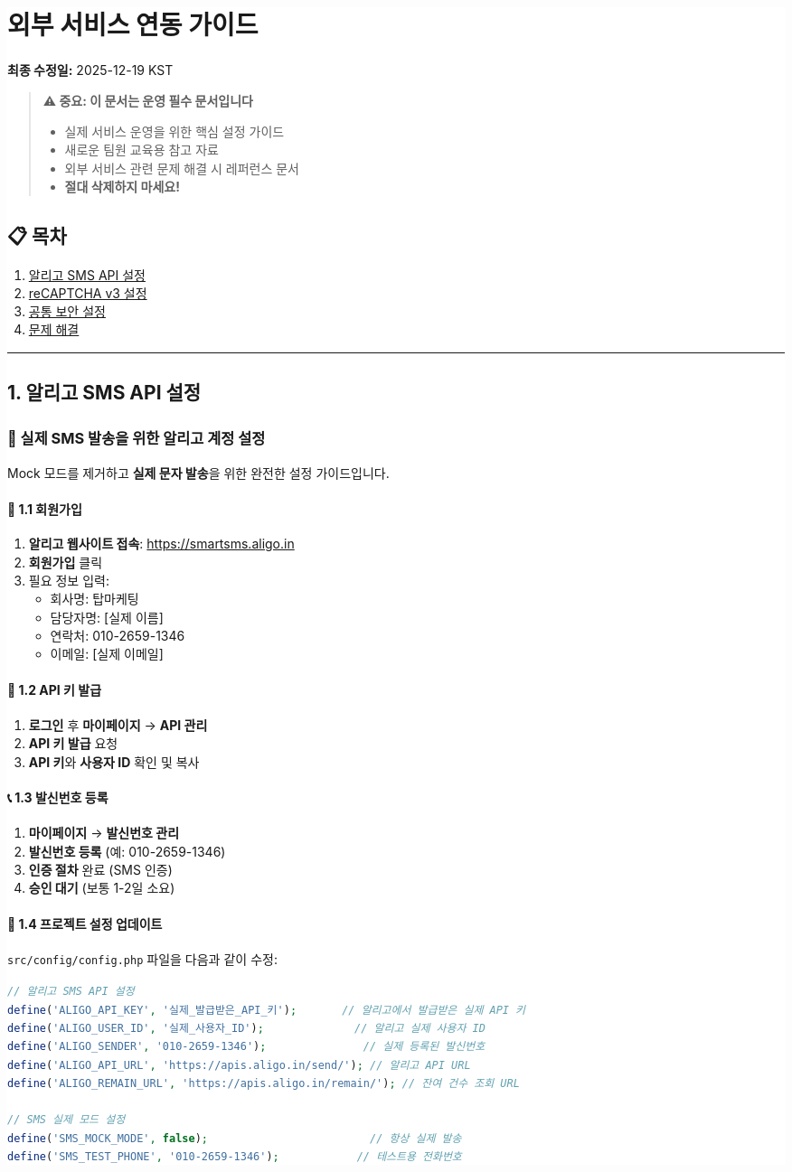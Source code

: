# 외부 서비스 연동 가이드

**최종 수정일:** 2025-12-19 KST

> **⚠️ 중요: 이 문서는 운영 필수 문서입니다**
> - 실제 서비스 운영을 위한 핵심 설정 가이드
> - 새로운 팀원 교육용 참고 자료
> - 외부 서비스 관련 문제 해결 시 레퍼런스 문서
> - **절대 삭제하지 마세요!**

## 📋 목차

1. [알리고 SMS API 설정](#1-알리고-sms-api-설정)
2. [reCAPTCHA v3 설정](#2-recaptcha-v3-설정)
3. [공통 보안 설정](#3-공통-보안-설정)
4. [문제 해결](#4-문제-해결)

---

## 1. 알리고 SMS API 설정

### 🚀 실제 SMS 발송을 위한 알리고 계정 설정

Mock 모드를 제거하고 **실제 문자 발송**을 위한 완전한 설정 가이드입니다.

#### 📝 1.1 회원가입
1. **알리고 웹사이트 접속**: https://smartsms.aligo.in
2. **회원가입** 클릭
3. 필요 정보 입력:
   - 회사명: 탑마케팅
   - 담당자명: [실제 이름]
   - 연락처: 010-2659-1346
   - 이메일: [실제 이메일]

#### 🔑 1.2 API 키 발급
1. **로그인** 후 **마이페이지** → **API 관리**
2. **API 키 발급** 요청
3. **API 키**와 **사용자 ID** 확인 및 복사

#### 📞 1.3 발신번호 등록
1. **마이페이지** → **발신번호 관리**
2. **발신번호 등록** (예: 010-2659-1346)
3. **인증 절차** 완료 (SMS 인증)
4. **승인 대기** (보통 1-2일 소요)

#### 🔧 1.4 프로젝트 설정 업데이트

`src/config/config.php` 파일을 다음과 같이 수정:

```php
// 알리고 SMS API 설정
define('ALIGO_API_KEY', '실제_발급받은_API_키');       // 알리고에서 발급받은 실제 API 키
define('ALIGO_USER_ID', '실제_사용자_ID');              // 알리고 실제 사용자 ID  
define('ALIGO_SENDER', '010-2659-1346');               // 실제 등록된 발신번호
define('ALIGO_API_URL', 'https://apis.aligo.in/send/'); // 알리고 API URL
define('ALIGO_REMAIN_URL', 'https://apis.aligo.in/remain/'); // 잔여 건수 조회 URL

// SMS 실제 모드 설정
define('SMS_MOCK_MODE', false);                         // 항상 실제 발송
define('SMS_TEST_PHONE', '010-2659-1346');            // 테스트용 전화번호
```

